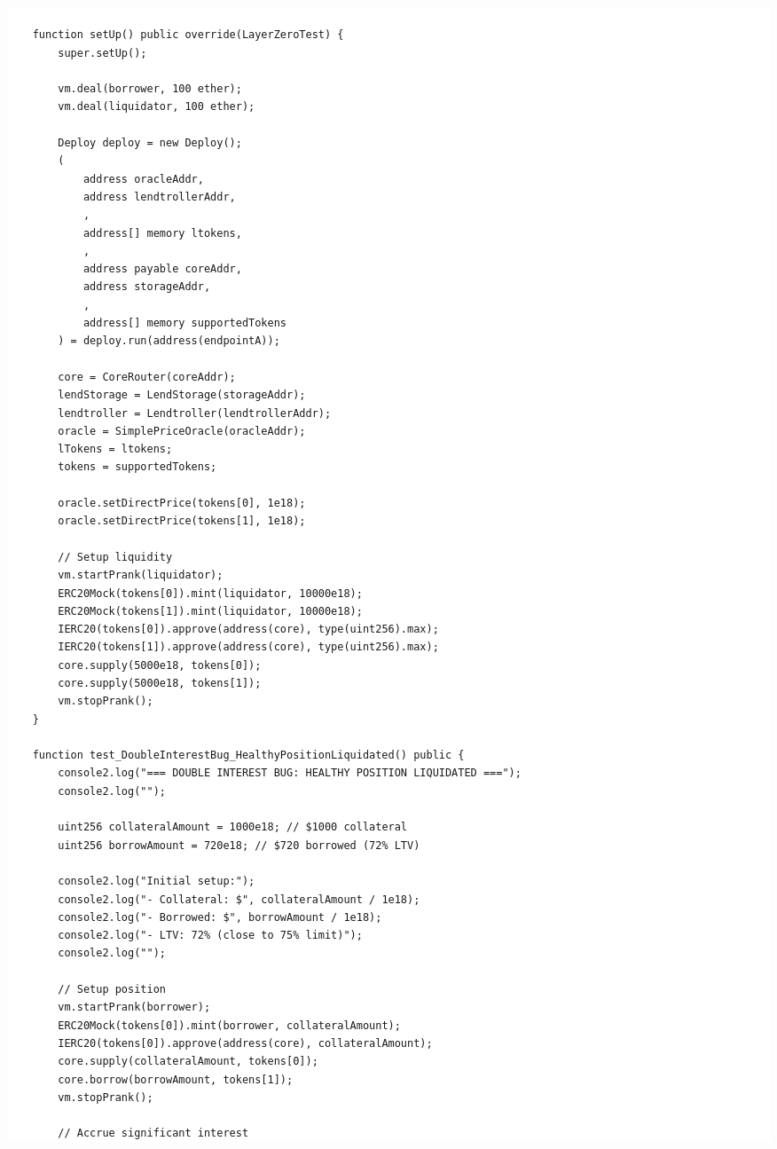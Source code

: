 ```solidity

    function setUp() public override(LayerZeroTest) {
        super.setUp();

        vm.deal(borrower, 100 ether);
        vm.deal(liquidator, 100 ether);

        Deploy deploy = new Deploy();
        (
            address oracleAddr,
            address lendtrollerAddr,
            ,
            address[] memory ltokens,
            ,
            address payable coreAddr,
            address storageAddr,
            ,
            address[] memory supportedTokens
        ) = deploy.run(address(endpointA));

        core = CoreRouter(coreAddr);
        lendStorage = LendStorage(storageAddr);
        lendtroller = Lendtroller(lendtrollerAddr);
        oracle = SimplePriceOracle(oracleAddr);
        lTokens = ltokens;
        tokens = supportedTokens;

        oracle.setDirectPrice(tokens[0], 1e18);
        oracle.setDirectPrice(tokens[1], 1e18);

        // Setup liquidity
        vm.startPrank(liquidator);
        ERC20Mock(tokens[0]).mint(liquidator, 10000e18);
        ERC20Mock(tokens[1]).mint(liquidator, 10000e18);
        IERC20(tokens[0]).approve(address(core), type(uint256).max);
        IERC20(tokens[1]).approve(address(core), type(uint256).max);
        core.supply(5000e18, tokens[0]);
        core.supply(5000e18, tokens[1]);
        vm.stopPrank();
    }

    function test_DoubleInterestBug_HealthyPositionLiquidated() public {
        console2.log("=== DOUBLE INTEREST BUG: HEALTHY POSITION LIQUIDATED ===");
        console2.log("");

        uint256 collateralAmount = 1000e18; // $1000 collateral
        uint256 borrowAmount = 720e18; // $720 borrowed (72% LTV)

        console2.log("Initial setup:");
        console2.log("- Collateral: $", collateralAmount / 1e18);
        console2.log("- Borrowed: $", borrowAmount / 1e18);
        console2.log("- LTV: 72% (close to 75% limit)");
        console2.log("");

        // Setup position
        vm.startPrank(borrower);
        ERC20Mock(tokens[0]).mint(borrower, collateralAmount);
        IERC20(tokens[0]).approve(address(core), collateralAmount);
        core.supply(collateralAmount, tokens[0]);
        core.borrow(borrowAmount, tokens[1]);
        vm.stopPrank();

        // Accrue significant interest
```
